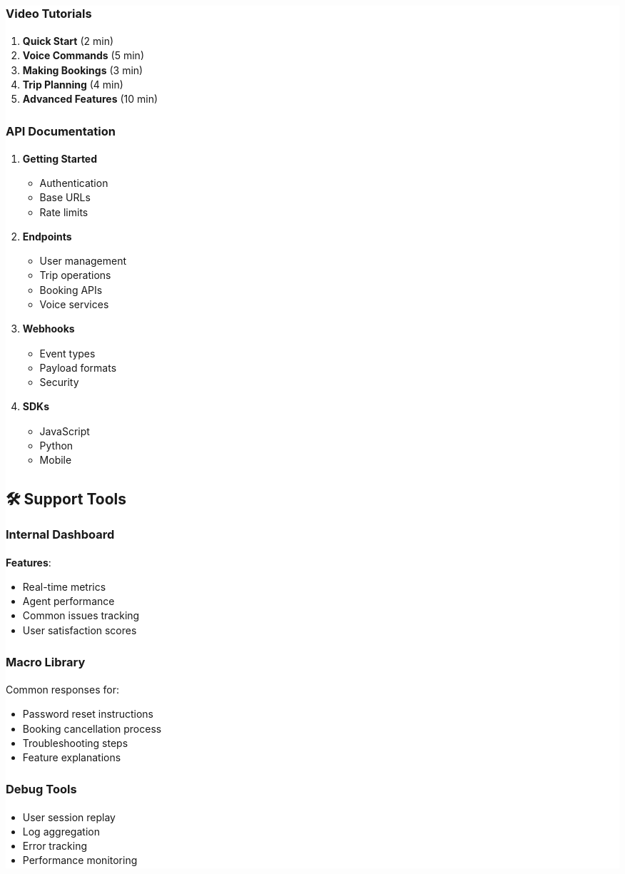 ### Video Tutorials
1. **Quick Start** (2 min)
2. **Voice Commands** (5 min)
3. **Making Bookings** (3 min)
4. **Trip Planning** (4 min)
5. **Advanced Features** (10 min)

### API Documentation
1. **Getting Started**
   - Authentication
   - Base URLs
   - Rate limits

2. **Endpoints**
   - User management
   - Trip operations
   - Booking APIs
   - Voice services

3. **Webhooks**
   - Event types
   - Payload formats
   - Security

4. **SDKs**
   - JavaScript
   - Python
   - Mobile

## 🛠️ Support Tools

### Internal Dashboard
**Features**:
- Real-time metrics
- Agent performance
- Common issues tracking
- User satisfaction scores

### Macro Library
Common responses for:
- Password reset instructions
- Booking cancellation process
- Troubleshooting steps
- Feature explanations

### Debug Tools
- User session replay
- Log aggregation
- Error tracking
- Performance monitoring
